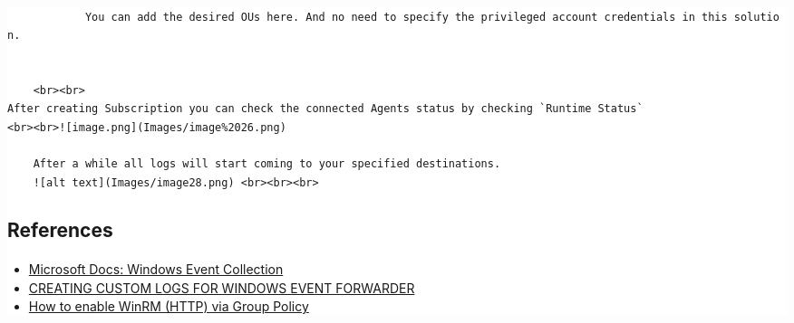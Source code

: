                 You can add the desired OUs here. And no need to specify the privileged account credentials in this solution.  
                
            
        <br><br>
    After creating Subscription you can check the connected Agents status by checking `Runtime Status`
    <br><br>![image.png](Images/image%2026.png)

        After a while all logs will start coming to your specified destinations.
        ![alt text](Images/image28.png) <br><br><br>

## References
- [Microsoft Docs: Windows Event Collection](https://learn.microsoft.com/en-us/advanced-threat-analytics/configure-event-collection)
- [CREATING CUSTOM LOGS FOR WINDOWS EVENT FORWARDER](https://github.com/jebidiah-anthony/Windows-Event-Forwarder/blob/master/Creating%20Custom%20Logs.md)
- [How to enable WinRM (HTTP) via Group Policy](https://www.vkernel.ro/blog/how-to-enable-winrm-http-via-group-policy)
